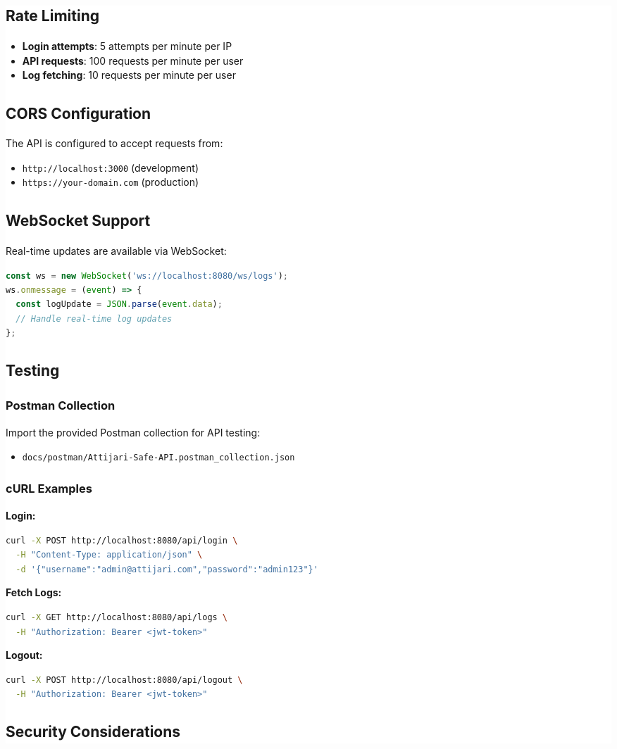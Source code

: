 ## Rate Limiting

- **Login attempts**: 5 attempts per minute per IP
- **API requests**: 100 requests per minute per user
- **Log fetching**: 10 requests per minute per user

## CORS Configuration

The API is configured to accept requests from:
- `http://localhost:3000` (development)
- `https://your-domain.com` (production)

## WebSocket Support

Real-time updates are available via WebSocket:

```javascript
const ws = new WebSocket('ws://localhost:8080/ws/logs');
ws.onmessage = (event) => {
  const logUpdate = JSON.parse(event.data);
  // Handle real-time log updates
};
```

## Testing

### Postman Collection
Import the provided Postman collection for API testing:
- `docs/postman/Attijari-Safe-API.postman_collection.json`

### cURL Examples

**Login:**
```bash
curl -X POST http://localhost:8080/api/login \
  -H "Content-Type: application/json" \
  -d '{"username":"admin@attijari.com","password":"admin123"}'
```

**Fetch Logs:**
```bash
curl -X GET http://localhost:8080/api/logs \
  -H "Authorization: Bearer <jwt-token>"
```

**Logout:**
```bash
curl -X POST http://localhost:8080/api/logout \
  -H "Authorization: Bearer <jwt-token>"
```

## Security Considerations
